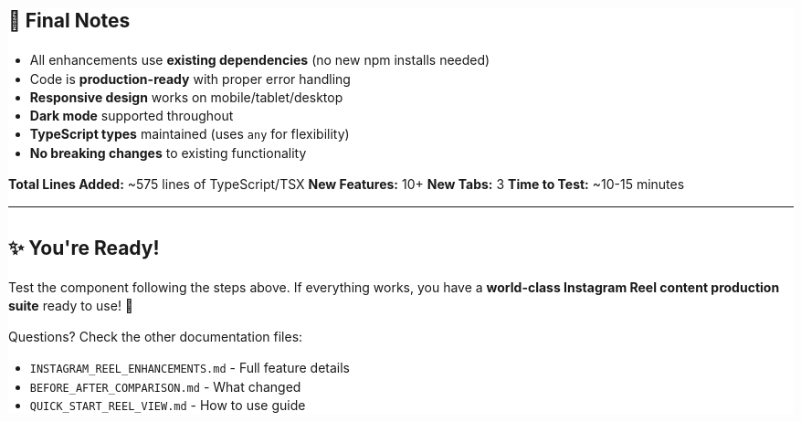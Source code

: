 ## 📝 Final Notes

- All enhancements use **existing dependencies** (no new npm installs needed)
- Code is **production-ready** with proper error handling
- **Responsive design** works on mobile/tablet/desktop
- **Dark mode** supported throughout
- **TypeScript types** maintained (uses `any` for flexibility)
- **No breaking changes** to existing functionality

**Total Lines Added:** ~575 lines of TypeScript/TSX
**New Features:** 10+
**New Tabs:** 3
**Time to Test:** ~10-15 minutes

---

## ✨ You're Ready!

Test the component following the steps above. If everything works, you have a **world-class Instagram Reel content production suite** ready to use! 🚀

Questions? Check the other documentation files:
- `INSTAGRAM_REEL_ENHANCEMENTS.md` - Full feature details
- `BEFORE_AFTER_COMPARISON.md` - What changed
- `QUICK_START_REEL_VIEW.md` - How to use guide
